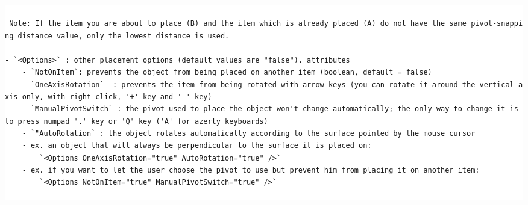 ```

 Note: If the item you are about to place (B) and the item which is already placed (A) do not have the same pivot-snapping distance value, only the lowest distance is used.  

- `<Options>` : other placement options (default values are "false"). attributes  
	- `NotOnItem`: prevents the object from being placed on another item (boolean, default = false)  
	- `OneAxisRotation`  : prevents the item from being rotated with arrow keys (you can rotate it around the vertical axis only, with right click, '+' key and '-' key)  
	- `ManualPivotSwitch` : the pivot used to place the object won't change automatically; the only way to change it is to press numpad '.' key or 'Q' key ('A' for azerty keyboards)  
	- `"AutoRotation` : the object rotates automatically according to the surface pointed by the mouse cursor  
	- ex. an object that will always be perpendicular to the surface it is placed on:  
		`<Options OneAxisRotation="true" AutoRotation="true" />`  
	- ex. if you want to let the user choose the pivot to use but prevent him from placing it on another item:  
		`<Options NotOnItem="true" ManualPivotSwitch="true" />`  
	